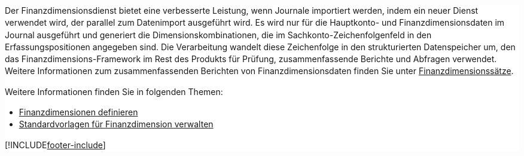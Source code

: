 Der Finanzdimensionsdienst bietet eine verbesserte Leistung, wenn Journale importiert werden, indem ein neuer Dienst verwendet wird, der parallel zum Datenimport ausgeführt wird. Es wird nur für die Hauptkonto- und Finanzdimensionsdaten im Journal ausgeführt und generiert die Dimensionskombinationen, die im Sachkonto-Zeichenfolgenfeld in den Erfassungspositionen angegeben sind. Die Verarbeitung wandelt diese Zeichenfolge in den strukturierten Datenspeicher um, den das Finanzdimensions-Framework im Rest des Produkts für Prüfung, zusammenfassende Berichte und Abfragen verwendet. Weitere Informationen zum zusammenfassenden Berichten von Finanzdimensionsdaten finden Sie unter [Finanzdimensionssätze](financial-dimension-sets.md).

Weitere Informationen finden Sie in folgenden Themen:

- [Finanzdimensionen definieren](tasks/define-financial-dimensions.md)
- [Standardvorlagen für Finanzdimension verwalten](tasks/maintain-financial-dimension-default-templates.md)


[!INCLUDE[footer-include](../../includes/footer-banner.md)]
